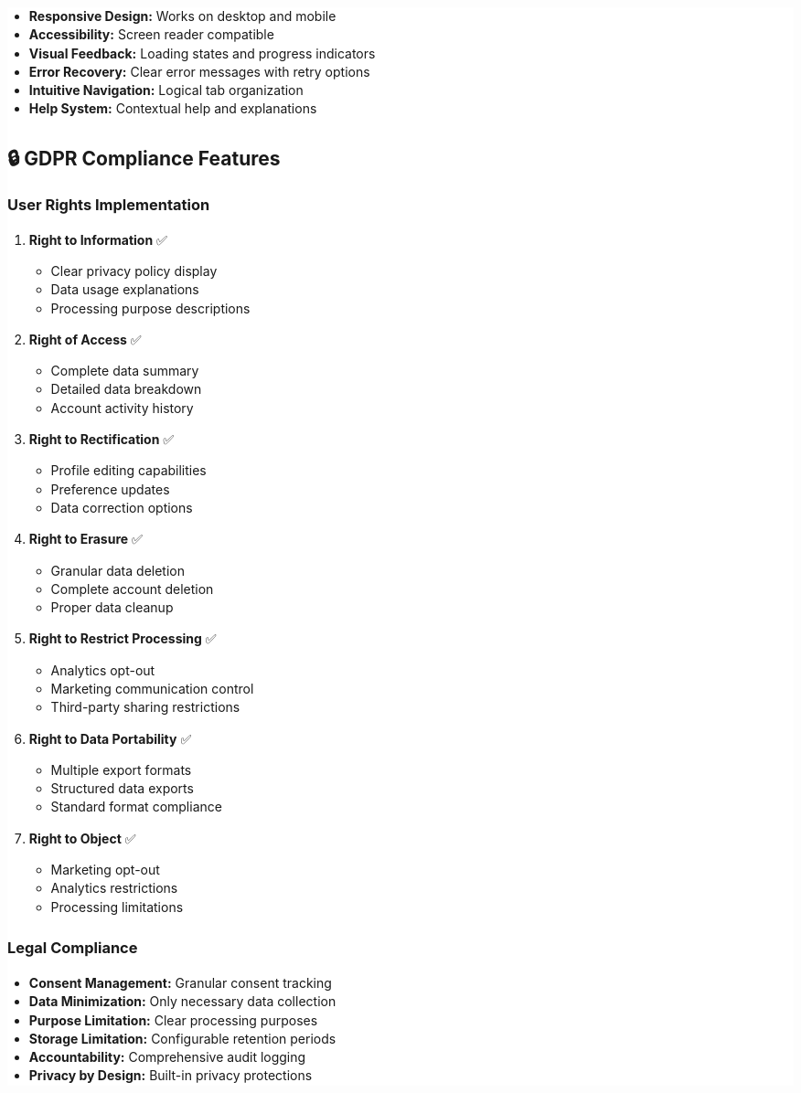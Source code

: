 - **Responsive Design:** Works on desktop and mobile
- **Accessibility:** Screen reader compatible
- **Visual Feedback:** Loading states and progress indicators
- **Error Recovery:** Clear error messages with retry options
- **Intuitive Navigation:** Logical tab organization
- **Help System:** Contextual help and explanations

## 🔒 GDPR Compliance Features

### User Rights Implementation

1. **Right to Information** ✅
   - Clear privacy policy display
   - Data usage explanations
   - Processing purpose descriptions

2. **Right of Access** ✅
   - Complete data summary
   - Detailed data breakdown
   - Account activity history

3. **Right to Rectification** ✅
   - Profile editing capabilities
   - Preference updates
   - Data correction options

4. **Right to Erasure** ✅
   - Granular data deletion
   - Complete account deletion
   - Proper data cleanup

5. **Right to Restrict Processing** ✅
   - Analytics opt-out
   - Marketing communication control
   - Third-party sharing restrictions

6. **Right to Data Portability** ✅
   - Multiple export formats
   - Structured data exports
   - Standard format compliance

7. **Right to Object** ✅
   - Marketing opt-out
   - Analytics restrictions
   - Processing limitations

### Legal Compliance

- **Consent Management:** Granular consent tracking
- **Data Minimization:** Only necessary data collection
- **Purpose Limitation:** Clear processing purposes
- **Storage Limitation:** Configurable retention periods
- **Accountability:** Comprehensive audit logging
- **Privacy by Design:** Built-in privacy protections
